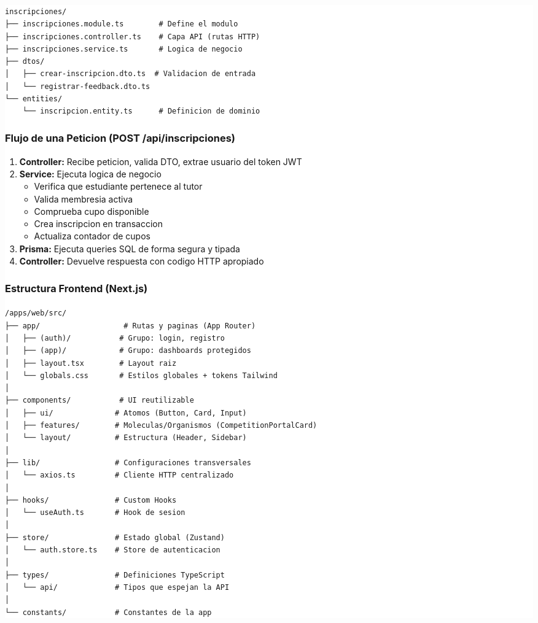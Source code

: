 ```
inscripciones/
├── inscripciones.module.ts        # Define el modulo
├── inscripciones.controller.ts    # Capa API (rutas HTTP)
├── inscripciones.service.ts       # Logica de negocio
├── dtos/
│   ├── crear-inscripcion.dto.ts  # Validacion de entrada
│   └── registrar-feedback.dto.ts
└── entities/
    └── inscripcion.entity.ts      # Definicion de dominio
```

### Flujo de una Peticion (POST /api/inscripciones)

1. **Controller:** Recibe peticion, valida DTO, extrae usuario del token JWT
2. **Service:** Ejecuta logica de negocio
   - Verifica que estudiante pertenece al tutor
   - Valida membresia activa
   - Comprueba cupo disponible
   - Crea inscripcion en transaccion
   - Actualiza contador de cupos
3. **Prisma:** Ejecuta queries SQL de forma segura y tipada
4. **Controller:** Devuelve respuesta con codigo HTTP apropiado

### Estructura Frontend (Next.js)

```
/apps/web/src/
├── app/                   # Rutas y paginas (App Router)
│   ├── (auth)/           # Grupo: login, registro
│   ├── (app)/            # Grupo: dashboards protegidos
│   ├── layout.tsx        # Layout raiz
│   └── globals.css       # Estilos globales + tokens Tailwind
│
├── components/           # UI reutilizable
│   ├── ui/              # Atomos (Button, Card, Input)
│   ├── features/        # Moleculas/Organismos (CompetitionPortalCard)
│   └── layout/          # Estructura (Header, Sidebar)
│
├── lib/                 # Configuraciones transversales
│   └── axios.ts         # Cliente HTTP centralizado
│
├── hooks/               # Custom Hooks
│   └── useAuth.ts       # Hook de sesion
│
├── store/               # Estado global (Zustand)
│   └── auth.store.ts    # Store de autenticacion
│
├── types/               # Definiciones TypeScript
│   └── api/             # Tipos que espejan la API
│
└── constants/           # Constantes de la app
```
